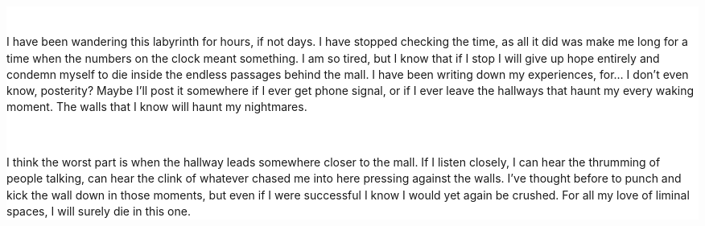 &#x200B;

I have been wandering this labyrinth for hours, if not days. I have stopped checking the time, as all it did was make me long for a time when the numbers on the clock meant something. I am so tired, but I know that if I stop I will give up hope entirely and condemn myself to die inside the endless passages behind the mall. I have been writing down my experiences, for… I don’t even know, posterity? Maybe I’ll post it somewhere if I ever get phone signal, or if I ever leave the hallways that haunt my every waking moment. The walls that I know will haunt my nightmares. 

&#x200B;

I think the worst part is when the hallway leads somewhere closer to the mall. If I listen closely, I can hear the thrumming of people talking, can hear the clink of whatever chased me into here pressing against the walls. I’ve thought before to punch and kick the wall down in those moments, but even if I were successful I know I would yet again be crushed. For all my love of liminal spaces, I will surely die in this one.